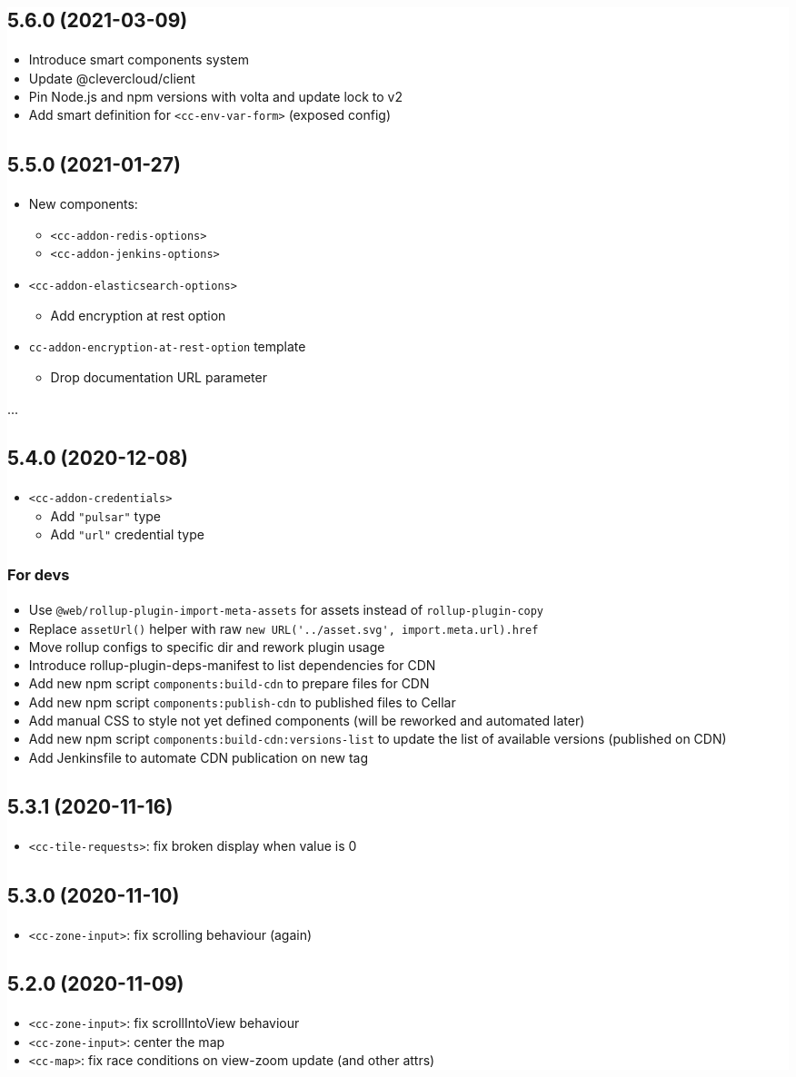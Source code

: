 ## 5.6.0 (2021-03-09)

* Introduce smart components system
* Update @clevercloud/client
* Pin Node.js and npm versions with volta and update lock to v2
* Add smart definition for `<cc-env-var-form>` (exposed config)

## 5.5.0 (2021-01-27)

* New components:
  * `<cc-addon-redis-options>`
  * `<cc-addon-jenkins-options>`

* `<cc-addon-elasticsearch-options>`
  * Add encryption at rest option

* `cc-addon-encryption-at-rest-option` template
  * Drop documentation URL parameter

...

## 5.4.0 (2020-12-08)

* `<cc-addon-credentials>`
  * Add `"pulsar"` type
  * Add `"url"` credential type

### For devs

* Use `@web/rollup-plugin-import-meta-assets` for assets instead of `rollup-plugin-copy`
* Replace `assetUrl()` helper with raw `new URL('../asset.svg', import.meta.url).href`
* Move rollup configs to specific dir and rework plugin usage
* Introduce rollup-plugin-deps-manifest to list dependencies for CDN
* Add new npm script `components:build-cdn` to prepare files for CDN
* Add new npm script `components:publish-cdn` to published files to Cellar
* Add manual CSS to style not yet defined components (will be reworked and automated later)
* Add new npm script `components:build-cdn:versions-list` to update the list of available versions (published on CDN)
* Add Jenkinsfile to automate CDN publication on new tag

## 5.3.1 (2020-11-16)

* `<cc-tile-requests>`: fix broken display when value is 0

## 5.3.0 (2020-11-10)

* `<cc-zone-input>`: fix scrolling behaviour (again)

## 5.2.0 (2020-11-09)

* `<cc-zone-input>`: fix scrollIntoView behaviour
* `<cc-zone-input>`: center the map
* `<cc-map>`: fix race conditions on view-zoom update (and other attrs)
